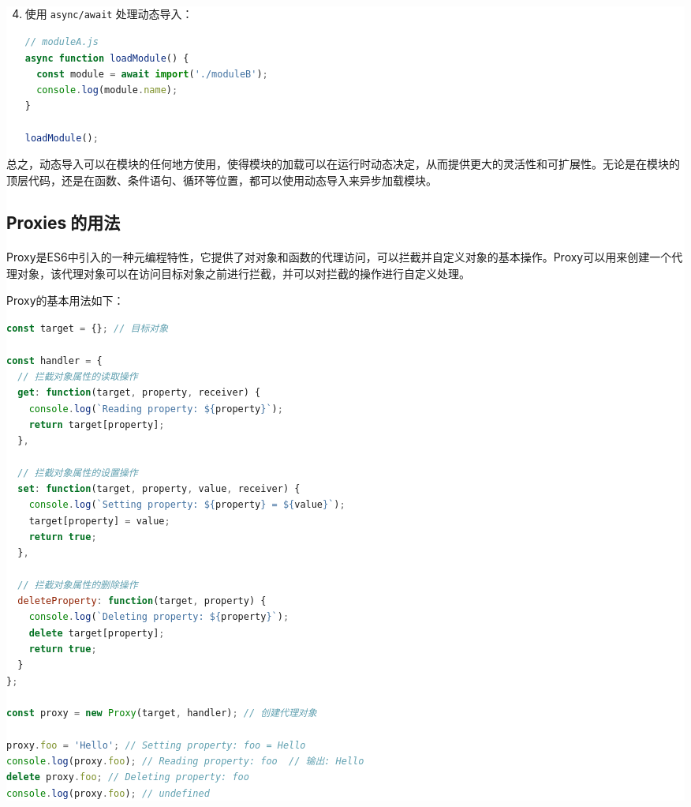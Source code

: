 4. 使用 `async/await` 处理动态导入：
   ```javascript
   // moduleA.js
   async function loadModule() {
     const module = await import('./moduleB');
     console.log(module.name);
   }

   loadModule();
   ```

总之，动态导入可以在模块的任何地方使用，使得模块的加载可以在运行时动态决定，从而提供更大的灵活性和可扩展性。无论是在模块的顶层代码，还是在函数、条件语句、循环等位置，都可以使用动态导入来异步加载模块。

## Proxies 的用法
Proxy是ES6中引入的一种元编程特性，它提供了对对象和函数的代理访问，可以拦截并自定义对象的基本操作。Proxy可以用来创建一个代理对象，该代理对象可以在访问目标对象之前进行拦截，并可以对拦截的操作进行自定义处理。

Proxy的基本用法如下：

```javascript
const target = {}; // 目标对象

const handler = {
  // 拦截对象属性的读取操作
  get: function(target, property, receiver) {
    console.log(`Reading property: ${property}`);
    return target[property];
  },

  // 拦截对象属性的设置操作
  set: function(target, property, value, receiver) {
    console.log(`Setting property: ${property} = ${value}`);
    target[property] = value;
    return true;
  },

  // 拦截对象属性的删除操作
  deleteProperty: function(target, property) {
    console.log(`Deleting property: ${property}`);
    delete target[property];
    return true;
  }
};

const proxy = new Proxy(target, handler); // 创建代理对象

proxy.foo = 'Hello'; // Setting property: foo = Hello
console.log(proxy.foo); // Reading property: foo  // 输出: Hello
delete proxy.foo; // Deleting property: foo
console.log(proxy.foo); // undefined
```

